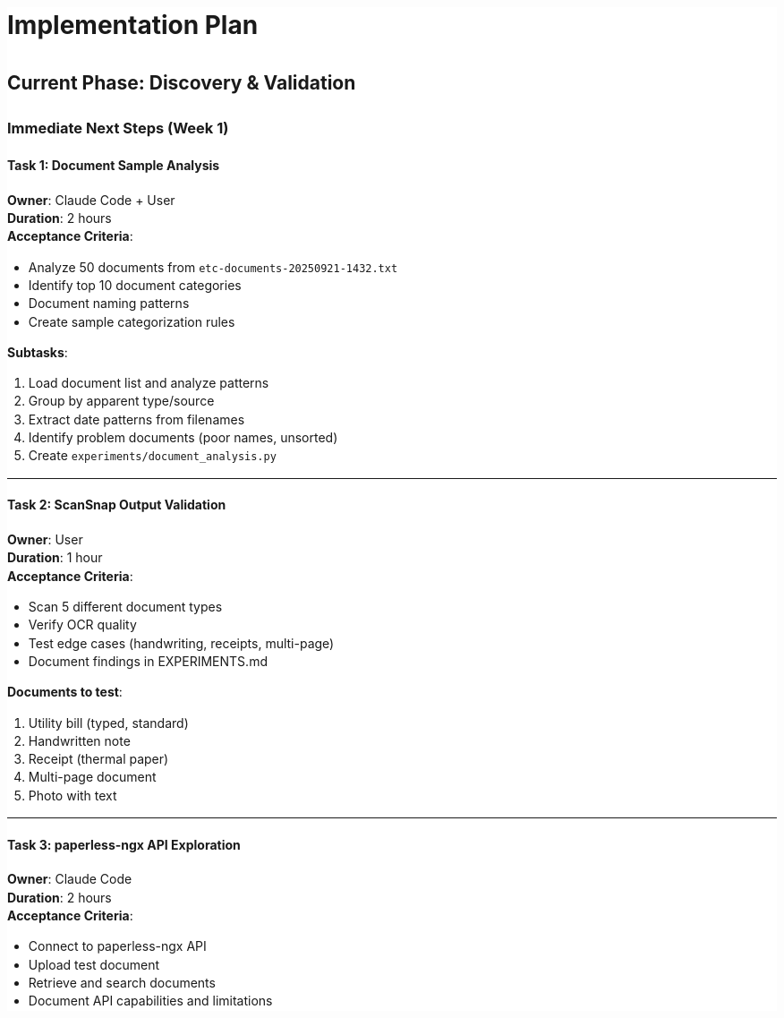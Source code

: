 # Implementation Plan

## Current Phase: Discovery & Validation

### Immediate Next Steps (Week 1)

#### Task 1: Document Sample Analysis
**Owner**: Claude Code + User  
**Duration**: 2 hours  
**Acceptance Criteria**:
- Analyze 50 documents from `etc-documents-20250921-1432.txt`
- Identify top 10 document categories
- Document naming patterns
- Create sample categorization rules

**Subtasks**:
1. Load document list and analyze patterns
2. Group by apparent type/source
3. Extract date patterns from filenames
4. Identify problem documents (poor names, unsorted)
5. Create `experiments/document_analysis.py`

---

#### Task 2: ScanSnap Output Validation
**Owner**: User  
**Duration**: 1 hour  
**Acceptance Criteria**:
- Scan 5 different document types
- Verify OCR quality
- Test edge cases (handwriting, receipts, multi-page)
- Document findings in EXPERIMENTS.md

**Documents to test**:
1. Utility bill (typed, standard)
2. Handwritten note
3. Receipt (thermal paper)
4. Multi-page document
5. Photo with text

---

#### Task 3: paperless-ngx API Exploration
**Owner**: Claude Code  
**Duration**: 2 hours  
**Acceptance Criteria**:
- Connect to paperless-ngx API
- Upload test document
- Retrieve and search documents
- Document API capabilities and limitations
